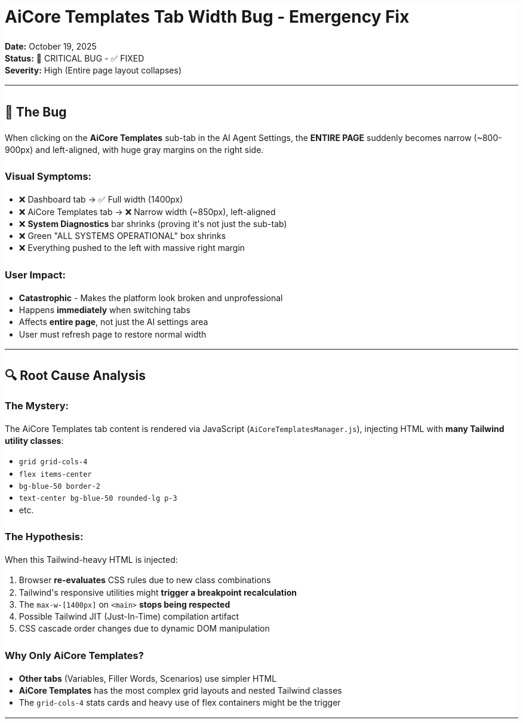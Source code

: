# AiCore Templates Tab Width Bug - Emergency Fix
**Date:** October 19, 2025  
**Status:** 🚨 CRITICAL BUG - ✅ FIXED  
**Severity:** High (Entire page layout collapses)

---

## 🐛 The Bug

When clicking on the **AiCore Templates** sub-tab in the AI Agent Settings, the **ENTIRE PAGE** suddenly becomes narrow (~800-900px) and left-aligned, with huge gray margins on the right side.

### Visual Symptoms:
- ❌ Dashboard tab → ✅ Full width (1400px)
- ❌ AiCore Templates tab → ❌ Narrow width (~850px), left-aligned
- ❌ **System Diagnostics** bar shrinks (proving it's not just the sub-tab)
- ❌ Green "ALL SYSTEMS OPERATIONAL" box shrinks
- ❌ Everything pushed to the left with massive right margin

### User Impact:
- **Catastrophic** - Makes the platform look broken and unprofessional
- Happens **immediately** when switching tabs
- Affects **entire page**, not just the AI settings area
- User must refresh page to restore normal width

---

## 🔍 Root Cause Analysis

### The Mystery:
The AiCore Templates tab content is rendered via JavaScript (`AiCoreTemplatesManager.js`), injecting HTML with **many Tailwind utility classes**:
- `grid grid-cols-4`
- `flex items-center`
- `bg-blue-50 border-2`
- `text-center bg-blue-50 rounded-lg p-3`
- etc.

### The Hypothesis:
When this Tailwind-heavy HTML is injected:
1. Browser **re-evaluates** CSS rules due to new class combinations
2. Tailwind's responsive utilities might **trigger a breakpoint recalculation**
3. The `max-w-[1400px]` on `<main>` **stops being respected**
4. Possible Tailwind JIT (Just-In-Time) compilation artifact
5. CSS cascade order changes due to dynamic DOM manipulation

### Why Only AiCore Templates?
- **Other tabs** (Variables, Filler Words, Scenarios) use simpler HTML
- **AiCore Templates** has the most complex grid layouts and nested Tailwind classes
- The `grid-cols-4` stats cards and heavy use of flex containers might be the trigger

---